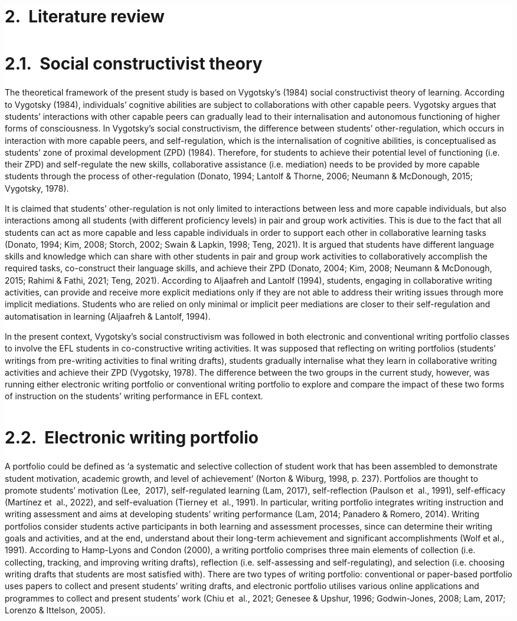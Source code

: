 # 2.  Literature review

# 2.1.  Social constructivist theory

The theoretical framework of the present study is based on Vygotsky’s (1984) social constructivist theory of learning. According to Vygotsky (1984), individuals’ cognitive abilities are subject to collaborations with other capable peers. Vygotsky argues that students’ interactions with other capable peers can gradually lead to their internalisation and autonomous functioning of higher forms of consciousness. In Vygotsky’s social constructivism, the difference between students’ other-regulation, which occurs in interaction with more capable peers, and self-regulation, which is the internalisation of cognitive abilities, is conceptualised as students’ zone of proximal development (ZPD) (1984). Therefore, for students to achieve their potential level of functioning (i.e. their ZPD) and self-regulate the new skills, collaborative assistance (i.e. mediation) needs to be provided by more capable students through the process of other-regulation (Donato, 1994; Lantolf & Thorne, 2006; Neumann & McDonough, 2015; Vygotsky, 1978).

It is claimed that students’ other-regulation is not only limited to interactions between less and more capable individuals, but also interactions among all students (with different proficiency levels) in pair and group work activities. This is due to the fact that all students can act as more capable and less capable individuals in order to support each other in collaborative learning tasks (Donato, 1994; Kim, 2008; Storch, 2002; Swain & Lapkin, 1998; Teng, 2021). It is argued that students have different language skills and knowledge which can share with other students in pair and group work activities to collaboratively accomplish the required tasks, co-construct their language skills, and achieve their ZPD (Donato, 2004; Kim, 2008; Neumann & McDonough, 2015; Rahimi & Fathi, 2021; Teng, 2021). According to Aljaafreh and Lantolf (1994), students, engaging in collaborative writing activities, can provide and receive more explicit mediations only if they are not able to address their writing issues through more implicit mediations. Students who are relied on only minimal or implicit peer mediations are closer to their self-regulation and automatisation in learning (Aljaafreh & Lantolf, 1994).

In the present context, Vygotsky’s social constructivism was followed in both electronic and conventional writing portfolio classes to involve the EFL students in co-constructive writing activities. It was supposed that reflecting on writing portfolios (students’ writings from pre-writing activities to final writing drafts), students gradually internalise what they learn in collaborative writing activities and achieve their ZPD (Vygotsky, 1978). The difference between the two groups in the current study, however, was running either electronic writing portfolio or conventional writing portfolio to explore and compare the impact of these two forms of instruction on the students’ writing performance in EFL context.

# 2.2.  Electronic writing portfolio

A portfolio could be defined as ‘a systematic and selective collection of student work that has been assembled to demonstrate student motivation, academic growth, and level of achievement’ (Norton & Wiburg, 1998, p. 237). Portfolios are thought to promote students’ motivation (Lee,  2017), self-regulated learning (Lam, 2017), self-reflection (Paulson et  al., 1991), self-efficacy (Martínez et  al., 2022), and self-evaluation (Tierney et  al., 1991). In particular, writing portfolio integrates writing instruction and writing assessment and aims at developing students’ writing performance (Lam, 2014; Panadero & Romero, 2014). Writing portfolios consider students active participants in both learning and assessment processes, since can determine their writing goals and activities, and at the end, understand about their long-term achievement and significant accomplishments (Wolf et al., 1991). According to Hamp-Lyons and Condon (2000), a writing portfolio comprises three main elements of collection (i.e. collecting, tracking, and improving writing drafts), reflection (i.e. self-assessing and self-regulating), and selection (i.e. choosing writing drafts that students are most satisfied with). There are two types of writing portfolio: conventional or paper-based portfolio uses papers to collect and present students’ writing drafts, and electronic portfolio utilises various online applications and programmes to collect and present students’ work (Chiu et  al., 2021; Genesee & Upshur, 1996; Godwin-Jones, 2008; Lam, 2017; Lorenzo & Ittelson, 2005).
